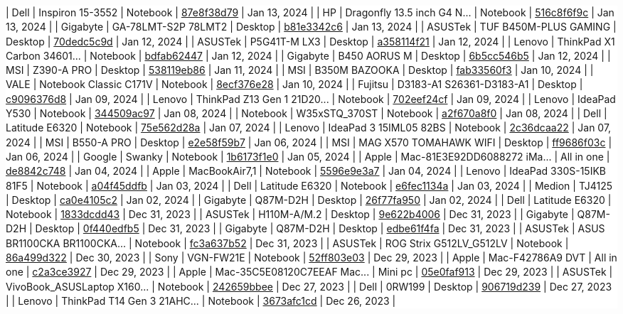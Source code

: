 | Dell          | Inspiron 15-3552            | Notebook    | [87e8f38d79](https://linux-hardware.org/?probe=87e8f38d79) | Jan 13, 2024 |
| HP            | Dragonfly 13.5 inch G4 N... | Notebook    | [516c8f6f9c](https://linux-hardware.org/?probe=516c8f6f9c) | Jan 13, 2024 |
| Gigabyte      | GA-78LMT-S2P 78LMT2         | Desktop     | [b81e3342c6](https://linux-hardware.org/?probe=b81e3342c6) | Jan 13, 2024 |
| ASUSTek       | TUF B450M-PLUS GAMING       | Desktop     | [70dedc5c9d](https://linux-hardware.org/?probe=70dedc5c9d) | Jan 12, 2024 |
| ASUSTek       | P5G41T-M LX3                | Desktop     | [a358114f21](https://linux-hardware.org/?probe=a358114f21) | Jan 12, 2024 |
| Lenovo        | ThinkPad X1 Carbon 34601... | Notebook    | [bdfab62447](https://linux-hardware.org/?probe=bdfab62447) | Jan 12, 2024 |
| Gigabyte      | B450 AORUS M                | Desktop     | [6b5cc546b5](https://linux-hardware.org/?probe=6b5cc546b5) | Jan 12, 2024 |
| MSI           | Z390-A PRO                  | Desktop     | [538119eb86](https://linux-hardware.org/?probe=538119eb86) | Jan 11, 2024 |
| MSI           | B350M BAZOOKA               | Desktop     | [fab33560f3](https://linux-hardware.org/?probe=fab33560f3) | Jan 10, 2024 |
| VALE          | Notebook Classic C171V      | Notebook    | [8ecf376e28](https://linux-hardware.org/?probe=8ecf376e28) | Jan 10, 2024 |
| Fujitsu       | D3183-A1 S26361-D3183-A1    | Desktop     | [c9096376d8](https://linux-hardware.org/?probe=c9096376d8) | Jan 09, 2024 |
| Lenovo        | ThinkPad Z13 Gen 1 21D20... | Notebook    | [702eef24cf](https://linux-hardware.org/?probe=702eef24cf) | Jan 09, 2024 |
| Lenovo        | IdeaPad Y530                | Notebook    | [344509ac97](https://linux-hardware.org/?probe=344509ac97) | Jan 08, 2024 |
| Notebook      | W35xSTQ_370ST               | Notebook    | [a2f670a8f0](https://linux-hardware.org/?probe=a2f670a8f0) | Jan 08, 2024 |
| Dell          | Latitude E6320              | Notebook    | [75e562d28a](https://linux-hardware.org/?probe=75e562d28a) | Jan 07, 2024 |
| Lenovo        | IdeaPad 3 15IML05 82BS      | Notebook    | [2c36dcaa22](https://linux-hardware.org/?probe=2c36dcaa22) | Jan 07, 2024 |
| MSI           | B550-A PRO                  | Desktop     | [e2e58f59b7](https://linux-hardware.org/?probe=e2e58f59b7) | Jan 06, 2024 |
| MSI           | MAG X570 TOMAHAWK WIFI      | Desktop     | [ff9686f03c](https://linux-hardware.org/?probe=ff9686f03c) | Jan 06, 2024 |
| Google        | Swanky                      | Notebook    | [1b6173f1e0](https://linux-hardware.org/?probe=1b6173f1e0) | Jan 05, 2024 |
| Apple         | Mac-81E3E92DD6088272 iMa... | All in one  | [de8842c748](https://linux-hardware.org/?probe=de8842c748) | Jan 04, 2024 |
| Apple         | MacBookAir7,1               | Notebook    | [5596e9e3a7](https://linux-hardware.org/?probe=5596e9e3a7) | Jan 04, 2024 |
| Lenovo        | IdeaPad 330S-15IKB 81F5     | Notebook    | [a04f45ddfb](https://linux-hardware.org/?probe=a04f45ddfb) | Jan 03, 2024 |
| Dell          | Latitude E6320              | Notebook    | [e6fec1134a](https://linux-hardware.org/?probe=e6fec1134a) | Jan 03, 2024 |
| Medion        | TJ4125                      | Desktop     | [ca0e4105c2](https://linux-hardware.org/?probe=ca0e4105c2) | Jan 02, 2024 |
| Gigabyte      | Q87M-D2H                    | Desktop     | [26f77fa950](https://linux-hardware.org/?probe=26f77fa950) | Jan 02, 2024 |
| Dell          | Latitude E6320              | Notebook    | [1833dcdd43](https://linux-hardware.org/?probe=1833dcdd43) | Dec 31, 2023 |
| ASUSTek       | H110M-A/M.2                 | Desktop     | [9e622b4006](https://linux-hardware.org/?probe=9e622b4006) | Dec 31, 2023 |
| Gigabyte      | Q87M-D2H                    | Desktop     | [0f440edfb5](https://linux-hardware.org/?probe=0f440edfb5) | Dec 31, 2023 |
| Gigabyte      | Q87M-D2H                    | Desktop     | [edbe61f4fa](https://linux-hardware.org/?probe=edbe61f4fa) | Dec 31, 2023 |
| ASUSTek       | ASUS BR1100CKA BR1100CKA... | Notebook    | [fc3a637b52](https://linux-hardware.org/?probe=fc3a637b52) | Dec 31, 2023 |
| ASUSTek       | ROG Strix G512LV_G512LV     | Notebook    | [86a499d322](https://linux-hardware.org/?probe=86a499d322) | Dec 30, 2023 |
| Sony          | VGN-FW21E                   | Notebook    | [52ff803e03](https://linux-hardware.org/?probe=52ff803e03) | Dec 29, 2023 |
| Apple         | Mac-F42786A9 DVT            | All in one  | [c2a3ce3927](https://linux-hardware.org/?probe=c2a3ce3927) | Dec 29, 2023 |
| Apple         | Mac-35C5E08120C7EEAF Mac... | Mini pc     | [05e0faf913](https://linux-hardware.org/?probe=05e0faf913) | Dec 29, 2023 |
| ASUSTek       | VivoBook_ASUSLaptop X160... | Notebook    | [242659bbee](https://linux-hardware.org/?probe=242659bbee) | Dec 27, 2023 |
| Dell          | 0RW199                      | Desktop     | [906719d239](https://linux-hardware.org/?probe=906719d239) | Dec 27, 2023 |
| Lenovo        | ThinkPad T14 Gen 3 21AHC... | Notebook    | [3673afc1cd](https://linux-hardware.org/?probe=3673afc1cd) | Dec 26, 2023 |